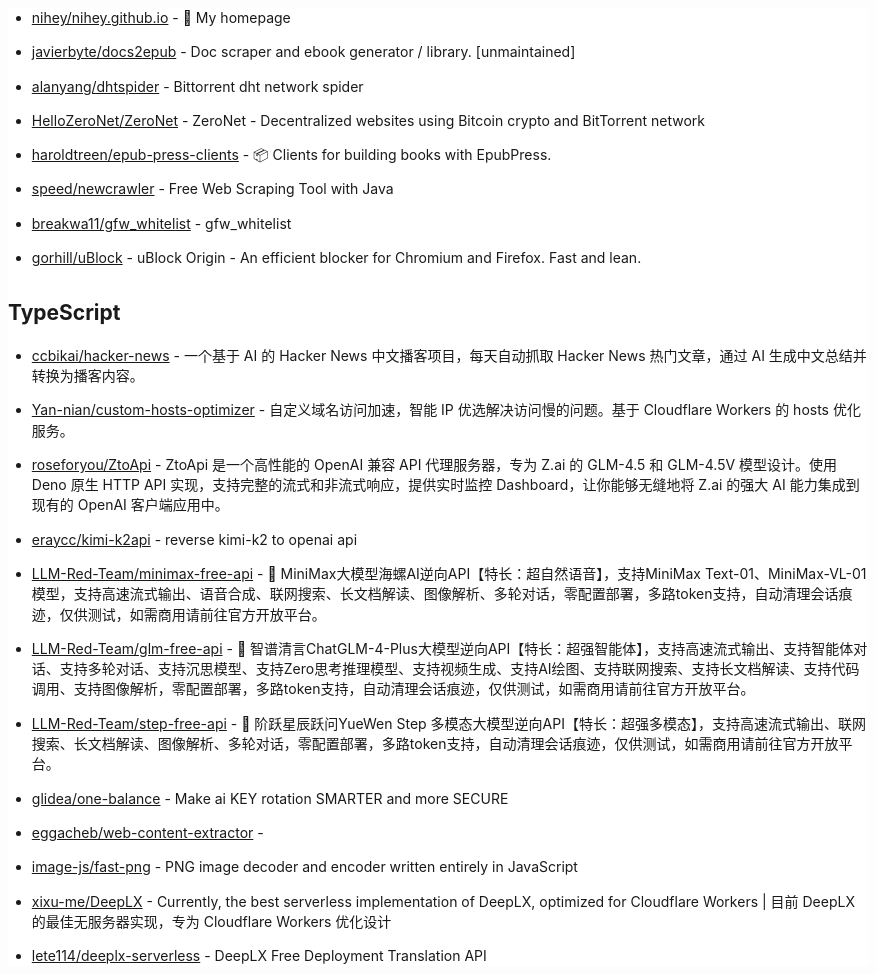 *   [nihey/nihey.github.io](https://github.com/nihey/nihey.github.io) - :star2: My homepage

*   [javierbyte/docs2epub](https://github.com/javierbyte/docs2epub) - Doc scraper and ebook generator / library. \[unmaintained]

*   [alanyang/dhtspider](https://github.com/alanyang/dhtspider) - Bittorrent dht network spider

*   [HelloZeroNet/ZeroNet](https://github.com/HelloZeroNet/ZeroNet) - ZeroNet - Decentralized websites using Bitcoin crypto and BitTorrent network

*   [haroldtreen/epub-press-clients](https://github.com/haroldtreen/epub-press-clients) - 📦 Clients for building books with EpubPress.

*   [speed/newcrawler](https://github.com/speed/newcrawler) - Free Web Scraping Tool with Java

*   [breakwa11/gfw\_whitelist](https://github.com/breakwa11/gfw_whitelist) - gfw\_whitelist

*   [gorhill/uBlock](https://github.com/gorhill/uBlock) - uBlock Origin - An efficient blocker for Chromium and Firefox. Fast and lean.

## TypeScript

*   [ccbikai/hacker-news](https://github.com/ccbikai/hacker-news) - 一个基于 AI 的 Hacker News 中文播客项目，每天自动抓取 Hacker News 热门文章，通过 AI 生成中文总结并转换为播客内容。

*   [Yan-nian/custom-hosts-optimizer](https://github.com/Yan-nian/custom-hosts-optimizer) - 自定义域名访问加速，智能 IP 优选解决访问慢的问题。基于 Cloudflare Workers 的 hosts 优化服务。

*   [roseforyou/ZtoApi](https://github.com/roseforyou/ZtoApi) - ZtoApi 是一个高性能的 OpenAI 兼容 API 代理服务器，专为 Z.ai 的 GLM-4.5 和 GLM-4.5V 模型设计。使用 Deno 原生 HTTP API 实现，支持完整的流式和非流式响应，提供实时监控 Dashboard，让你能够无缝地将 Z.ai 的强大 AI 能力集成到现有的 OpenAI 客户端应用中。

*   [eraycc/kimi-k2api](https://github.com/eraycc/kimi-k2api) - reverse kimi-k2 to openai api

*   [LLM-Red-Team/minimax-free-api](https://github.com/LLM-Red-Team/minimax-free-api) - 🚀 MiniMax大模型海螺AI逆向API【特长：超自然语音】，支持MiniMax Text-01、MiniMax-VL-01模型，支持高速流式输出、语音合成、联网搜索、长文档解读、图像解析、多轮对话，零配置部署，多路token支持，自动清理会话痕迹，仅供测试，如需商用请前往官方开放平台。

*   [LLM-Red-Team/glm-free-api](https://github.com/LLM-Red-Team/glm-free-api) - 🚀 智谱清言ChatGLM-4-Plus大模型逆向API【特长：超强智能体】，支持高速流式输出、支持智能体对话、支持多轮对话、支持沉思模型、支持Zero思考推理模型、支持视频生成、支持AI绘图、支持联网搜索、支持长文档解读、支持代码调用、支持图像解析，零配置部署，多路token支持，自动清理会话痕迹，仅供测试，如需商用请前往官方开放平台。

*   [LLM-Red-Team/step-free-api](https://github.com/LLM-Red-Team/step-free-api) - 🚀 阶跃星辰跃问YueWen Step 多模态大模型逆向API【特长：超强多模态】，支持高速流式输出、联网搜索、长文档解读、图像解析、多轮对话，零配置部署，多路token支持，自动清理会话痕迹，仅供测试，如需商用请前往官方开放平台。

*   [glidea/one-balance](https://github.com/glidea/one-balance) - Make ai KEY rotation SMARTER and more SECURE

*   [eggacheb/web-content-extractor](https://github.com/eggacheb/web-content-extractor) -

*   [image-js/fast-png](https://github.com/image-js/fast-png) - PNG image decoder and encoder written entirely in JavaScript

*   [xixu-me/DeepLX](https://github.com/xixu-me/DeepLX) - Currently, the best serverless implementation of DeepLX, optimized for Cloudflare Workers | 目前 DeepLX 的最佳无服务器实现，专为 Cloudflare Workers 优化设计

*   [lete114/deeplx-serverless](https://github.com/lete114/deeplx-serverless) - DeepLX Free Deployment Translation API
